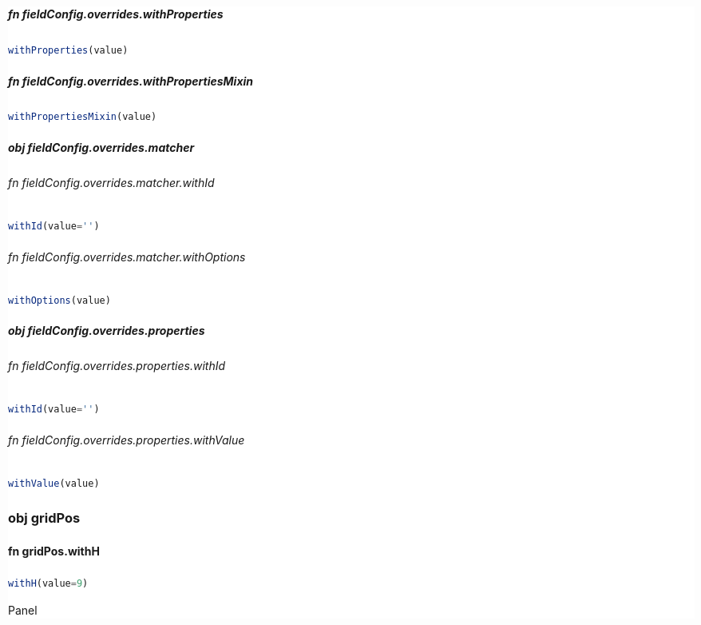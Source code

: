 

##### fn fieldConfig.overrides.withProperties

```ts
withProperties(value)
```



##### fn fieldConfig.overrides.withPropertiesMixin

```ts
withPropertiesMixin(value)
```



##### obj fieldConfig.overrides.matcher


###### fn fieldConfig.overrides.matcher.withId

```ts
withId(value='')
```



###### fn fieldConfig.overrides.matcher.withOptions

```ts
withOptions(value)
```



##### obj fieldConfig.overrides.properties


###### fn fieldConfig.overrides.properties.withId

```ts
withId(value='')
```



###### fn fieldConfig.overrides.properties.withValue

```ts
withValue(value)
```



### obj gridPos


#### fn gridPos.withH

```ts
withH(value=9)
```

Panel
